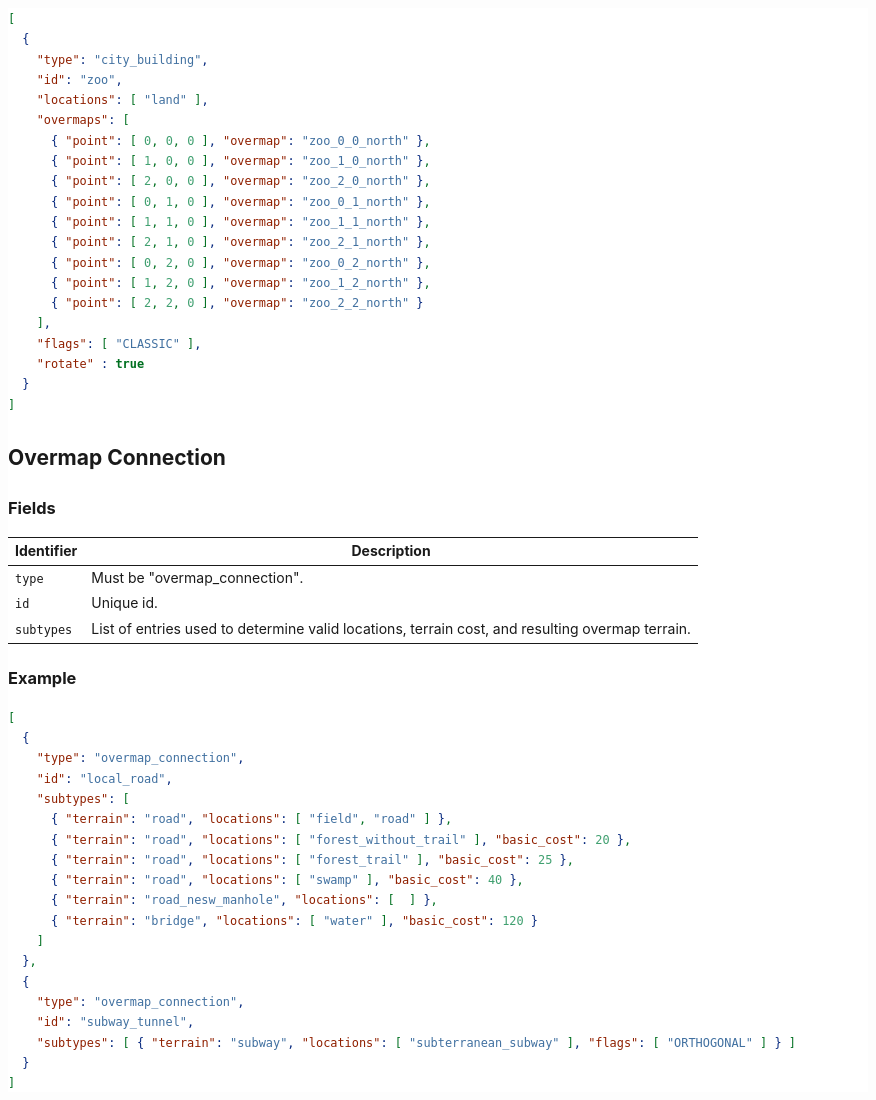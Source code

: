 ```json
[
  {
    "type": "city_building",
    "id": "zoo",
    "locations": [ "land" ],
    "overmaps": [
      { "point": [ 0, 0, 0 ], "overmap": "zoo_0_0_north" },
      { "point": [ 1, 0, 0 ], "overmap": "zoo_1_0_north" },
      { "point": [ 2, 0, 0 ], "overmap": "zoo_2_0_north" },
      { "point": [ 0, 1, 0 ], "overmap": "zoo_0_1_north" },
      { "point": [ 1, 1, 0 ], "overmap": "zoo_1_1_north" },
      { "point": [ 2, 1, 0 ], "overmap": "zoo_2_1_north" },
      { "point": [ 0, 2, 0 ], "overmap": "zoo_0_2_north" },
      { "point": [ 1, 2, 0 ], "overmap": "zoo_1_2_north" },
      { "point": [ 2, 2, 0 ], "overmap": "zoo_2_2_north" }
    ],
    "flags": [ "CLASSIC" ],
    "rotate" : true
  }
]
```

## Overmap Connection

### Fields

| Identifier |                                           Description                                           |
| ---------- | ----------------------------------------------------------------------------------------------- |
| `type`     | Must be "overmap_connection".                                                                   |
| `id`       | Unique id.                                                                                      |
| `subtypes` | List of entries used to determine valid locations, terrain cost, and resulting overmap terrain. |


### Example

```json
[
  {
    "type": "overmap_connection",
    "id": "local_road",
    "subtypes": [
      { "terrain": "road", "locations": [ "field", "road" ] },
      { "terrain": "road", "locations": [ "forest_without_trail" ], "basic_cost": 20 },
      { "terrain": "road", "locations": [ "forest_trail" ], "basic_cost": 25 },
      { "terrain": "road", "locations": [ "swamp" ], "basic_cost": 40 },
      { "terrain": "road_nesw_manhole", "locations": [  ] },
      { "terrain": "bridge", "locations": [ "water" ], "basic_cost": 120 }
    ]
  },
  {
    "type": "overmap_connection",
    "id": "subway_tunnel",
    "subtypes": [ { "terrain": "subway", "locations": [ "subterranean_subway" ], "flags": [ "ORTHOGONAL" ] } ]
  }
]
```
